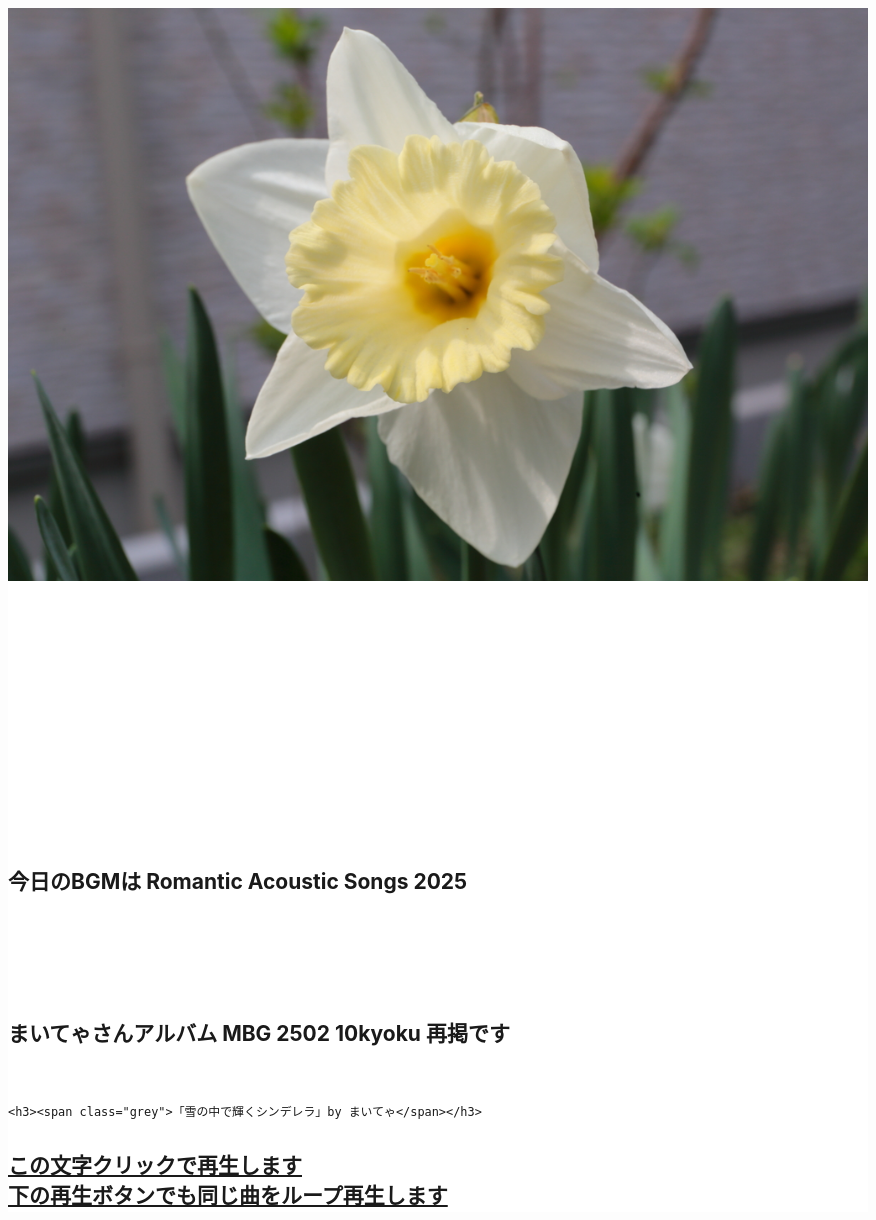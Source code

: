 <a href="20250409_098.JPG" target="_blank"><img src="20250409_098.JPG" alt="サンプル画像" width="900" /></a>
    

<br><br><br><br><br><br><br><br><br>

   
<br><br>
<h2><span class="yellow">今日のBGMは Romantic Acoustic Songs 2025</span></h2>
<iframe width="560" height="315" src="https://www.youtube.com/embed/Sjy_DJ8C1wc?si=HYmwAOvDxnmg14O3" title="YouTube video player" frameborder="0" allow="accelerometer; autoplay; clipboard-write; encrypted-media; gyroscope; picture-in-picture; web-share" referrerpolicy="strict-origin-when-cross-origin" allowfullscreen></iframe><br>






<br><br>
<h2><span class="yellow">まいてゃさんアルバム MBG 2502 10kyoku 再掲です</span></h2>
<iframe width="560" height="315" src="https://www.youtube.com/embed/xVTSe-eXbFs?si=1YAnLelZqsU-zs0m" title="YouTube video player" frameborder="0" allow="accelerometer; autoplay; clipboard-write; encrypted-media; gyroscope; picture-in-picture; web-share" referrerpolicy="strict-origin-when-cross-origin" allowfullscreen></iframe><br>
    
    
    <h3><span class="grey">「雪の中で輝くシンデレラ」by まいてゃ</span></h3>
<h2><a href="https://torokoid.github.io/20250219_chiangrai/maitiyaz.mp3" target="_blank">この文字クリックで再生します<br>下の再生ボタンでも同じ曲をループ再生します</a></h2>
